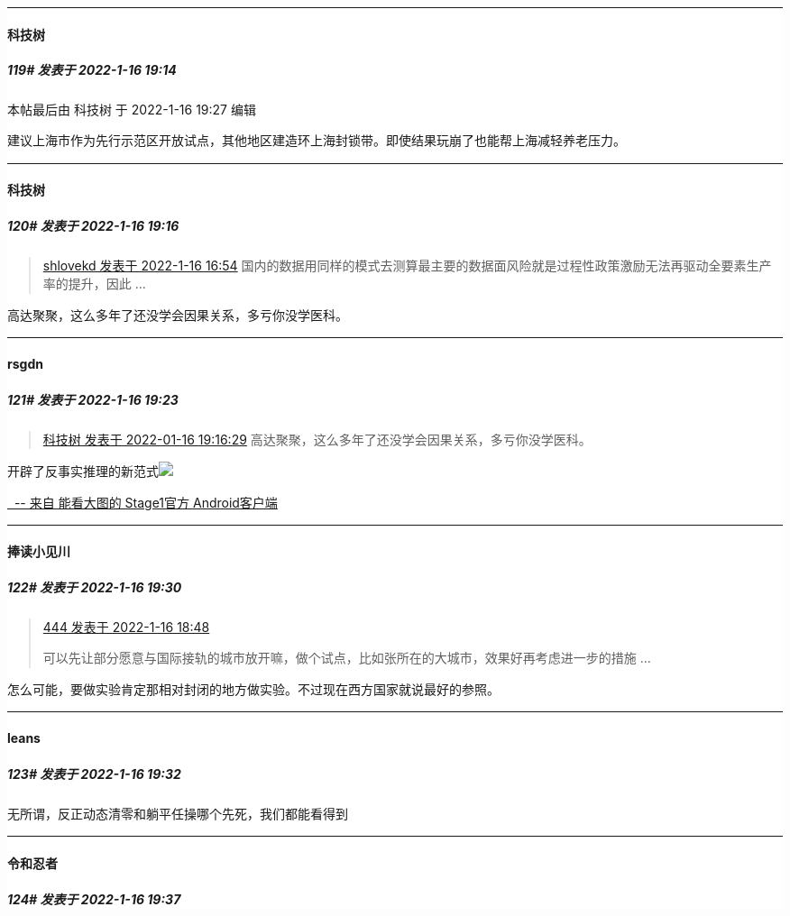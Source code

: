 *****

####  科技树  
##### 119#       发表于 2022-1-16 19:14

 本帖最后由 科技树 于 2022-1-16 19:27 编辑 

建议上海市作为先行示范区开放试点，其他地区建造环上海封锁带。即使结果玩崩了也能帮上海减轻养老压力。

*****

####  科技树  
##### 120#       发表于 2022-1-16 19:16

<blockquote><a href="httphttps://bbs.saraba1st.com/2b/forum.php?mod=redirect&amp;goto=findpost&amp;pid=54313170&amp;ptid=2047668" target="_blank">shlovekd 发表于 2022-1-16 16:54</a>
国内的数据用同样的模式去测算最主要的数据面风险就是过程性政策激励无法再驱动全要素生产率的提升，因此 ...</blockquote>
高达聚聚，这么多年了还没学会因果关系，多亏你没学医科。



*****

####  rsgdn  
##### 121#       发表于 2022-1-16 19:23

<blockquote><a href="httphttps://bbs.saraba1st.com/2b/forum.php?mod=redirect&amp;goto=findpost&amp;pid=54314538&amp;ptid=2047668" target="_blank">科技树 发表于 2022-01-16 19:16:29</a>
高达聚聚，这么多年了还没学会因果关系，多亏你没学医科。</blockquote>开辟了反事实推理的新范式<img src="https://static.saraba1st.com/image/smiley/face2017/046.png" referrerpolicy="no-referrer">

[  -- 来自 能看大图的 Stage1官方 Android客户端](https://www.coolapk.com/apk/140634)



*****

####  捧读小见川  
##### 122#       发表于 2022-1-16 19:30

<blockquote><a href="httphttps://bbs.saraba1st.com/2b/forum.php?mod=redirect&amp;goto=findpost&amp;pid=54314276&amp;ptid=2047668" target="_blank">444 发表于 2022-1-16 18:48</a>

可以先让部分愿意与国际接轨的城市放开嘛，做个试点，比如张所在的大城市，效果好再考虑进一步的措施 ...</blockquote>
怎么可能，要做实验肯定那相对封闭的地方做实验。不过现在西方国家就说最好的参照。

*****

####  leans  
##### 123#       发表于 2022-1-16 19:32

无所谓，反正动态清零和躺平任操哪个先死，我们都能看得到

*****

####  令和忍者  
##### 124#       发表于 2022-1-16 19:37
